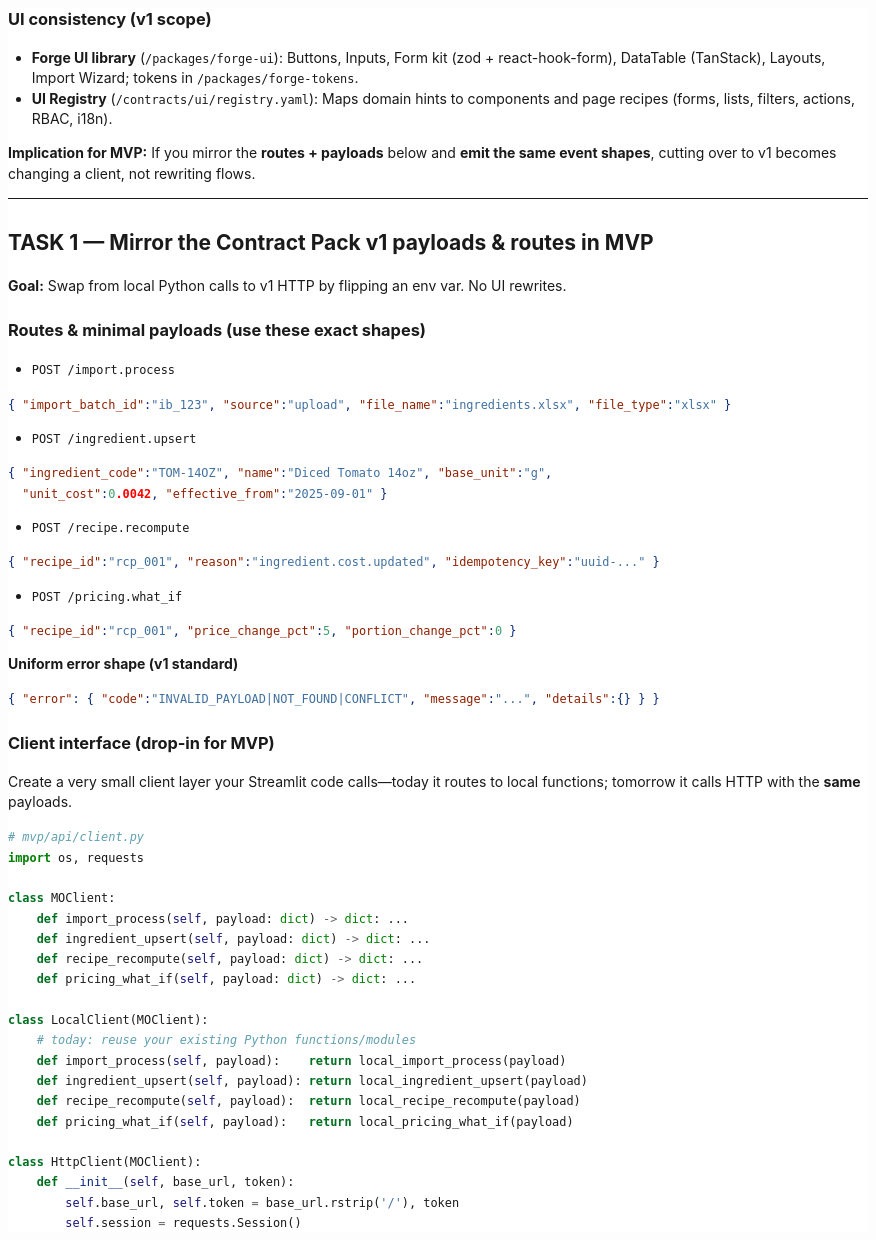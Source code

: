 ### UI consistency (v1 scope)
- **Forge UI library** (`/packages/forge-ui`): Buttons, Inputs, Form kit (zod + react-hook-form), DataTable (TanStack), Layouts, Import Wizard; tokens in `/packages/forge-tokens`.
- **UI Registry** (`/contracts/ui/registry.yaml`): Maps domain hints to components and page recipes (forms, lists, filters, actions, RBAC, i18n).

**Implication for MVP:** If you mirror the **routes + payloads** below and **emit the same event shapes**, cutting over to v1 becomes changing a client, not rewriting flows.

---

## TASK 1 — Mirror the **Contract Pack v1** payloads & routes in MVP
**Goal:** Swap from local Python calls to v1 HTTP by flipping an env var. No UI rewrites.

### Routes & minimal payloads (use these exact shapes)
- `POST /import.process`
```json
{ "import_batch_id":"ib_123", "source":"upload", "file_name":"ingredients.xlsx", "file_type":"xlsx" }
```
- `POST /ingredient.upsert`
```json
{ "ingredient_code":"TOM-14OZ", "name":"Diced Tomato 14oz", "base_unit":"g",
  "unit_cost":0.0042, "effective_from":"2025-09-01" }
```
- `POST /recipe.recompute`
```json
{ "recipe_id":"rcp_001", "reason":"ingredient.cost.updated", "idempotency_key":"uuid-..." }
```
- `POST /pricing.what_if`
```json
{ "recipe_id":"rcp_001", "price_change_pct":5, "portion_change_pct":0 }
```

**Uniform error shape (v1 standard)**
```json
{ "error": { "code":"INVALID_PAYLOAD|NOT_FOUND|CONFLICT", "message":"...", "details":{} } }
```

### Client interface (drop‑in for MVP)
Create a very small client layer your Streamlit code calls—today it routes to local functions; tomorrow it calls HTTP with the **same** payloads.

```python
# mvp/api/client.py
import os, requests

class MOClient:
    def import_process(self, payload: dict) -> dict: ...
    def ingredient_upsert(self, payload: dict) -> dict: ...
    def recipe_recompute(self, payload: dict) -> dict: ...
    def pricing_what_if(self, payload: dict) -> dict: ...

class LocalClient(MOClient):
    # today: reuse your existing Python functions/modules
    def import_process(self, payload):    return local_import_process(payload)
    def ingredient_upsert(self, payload): return local_ingredient_upsert(payload)
    def recipe_recompute(self, payload):  return local_recipe_recompute(payload)
    def pricing_what_if(self, payload):   return local_pricing_what_if(payload)

class HttpClient(MOClient):
    def __init__(self, base_url, token):
        self.base_url, self.token = base_url.rstrip('/'), token
        self.session = requests.Session()
```